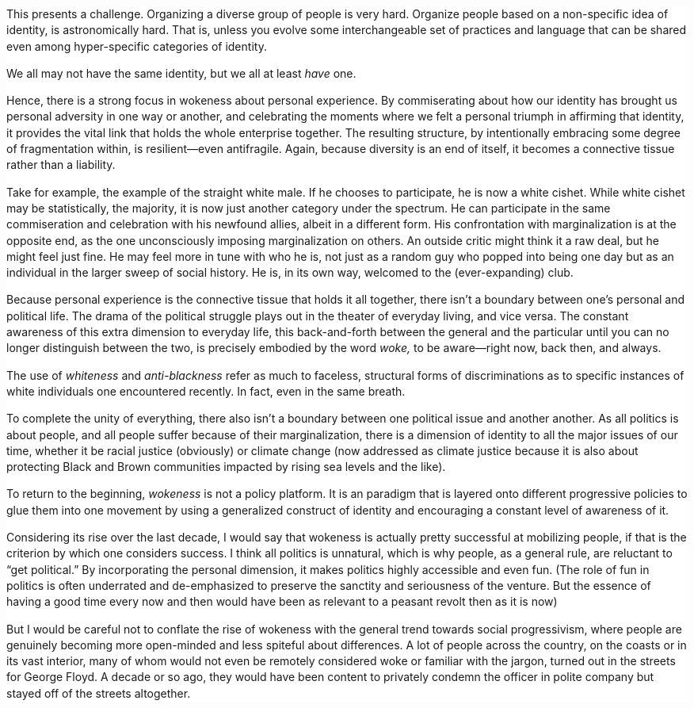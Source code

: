 This presents a challenge. Organizing a diverse group of people is very hard. Organize people based on a non-specific idea of identity, is astronomically hard. That is, unless you evolve some interchangeable set of practices and language that can be shared even among hyper-specific categories of identity.

We all may not have the same identity, but we all at least *have* one. 

Hence, there is a strong focus in wokeness about personal experience. By commiserating about how our identity has brought us personal adversity in one way or another, and celebrating the moments where we felt a personal triumph in affirming that identity, it provides the vital link that holds the whole enterprise together. The resulting structure, by intentionally embracing some degree of fragmentation within, is resilient—even antifragile. Again, because diversity is an end of itself, it becomes a connective tissue rather than a liability.

Take for example, the example of the straight white male. If he chooses to participate, he is now a white cishet. While white cishet may be statistically, the majority, it is now just another category under the spectrum. He can participate in the same commiseration and celebration with his newfound allies, albeit in a different form. His confrontation with marginalization is at the opposite end, as the one unconsciously imposing marginalization on others. An outside critic might think it a raw deal, but he might feel just fine. He may feel more in tune with who he is, not just as a random guy who popped into being one day but as an individual in the larger sweep of social history. He is, in its own way, welcomed to the (ever-expanding) club.

Because personal experience is the connective tissue that holds it all together, there isn’t a boundary between one’s personal and political life. The drama of the political struggle plays out in the theater of everyday living, and vice versa. The constant awareness of this extra dimension to everyday life, this back-and-forth between the general and the particular until you can no longer distinguish between the two, is precisely embodied by the word *woke,* to be aware—right now, back then, and always.

The use of *whiteness* and *anti-blackness* refer as much to faceless, structural forms of discriminations as to specific instances of white individuals one encountered recently. In fact, even in the same breath.

To complete the unity of everything, there also isn’t a boundary between one political issue and another another. As all politics is about people, and all people suffer because of their marginalization, there is a dimension of identity to all the major issues of our time, whether it be racial justice (obviously) or climate change (now addressed as climate justice because it is also about protecting Black and Brown communities impacted by rising sea levels and the like). 

To return to the beginning, *wokeness* is not a policy platform. It is an paradigm that is layered onto different progressive policies to glue them into one movement by using a generalized construct of identity and encouraging a constant level of awareness of it.

Considering its rise over the last decade, I would say that wokeness is actually pretty successful at mobilizing people, if that is the criterion by which one considers success. I think all politics is unnatural, which is why people, as a general rule, are reluctant to “get political.” By incorporating the personal dimension, it makes politics highly accessible and even fun. (The role of fun in politics is often underrated and de-emphasized to preserve the sanctity and seriousness of the venture. But the essence of having a good time every now and then would have been as relevant to a peasant revolt then as it is now) 

But I would be careful not to conflate the rise of wokeness with the general trend towards social progressivism, where people are genuinely becoming more open-minded and less spiteful about differences. A lot of people across the country, on the coasts or in its vast interior, many of whom would not even be remotely considered woke or familiar with the jargon, turned out in the streets for George Floyd. A decade or so ago, they would have been content to privately condemn the officer in polite company but stayed off of the streets altogether. 
